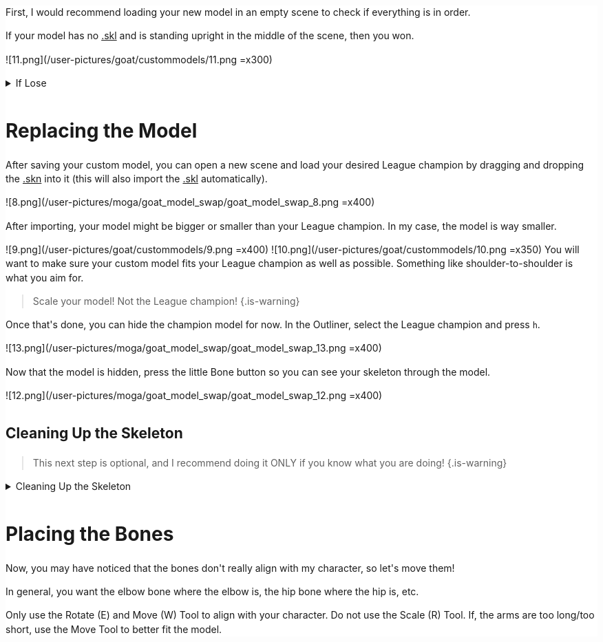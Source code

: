 First, I would recommend loading your new model in an empty scene to check if everything is in order.

If your model has no [.skl](/en/specific-guide/filetypes#skl) and is standing upright in the middle of the scene, then you won.

![11.png](/user-pictures/goat/custommodels/11.png =x300)

<details><summary>If Lose</summary></details>

# Replacing the Model

After saving your custom model, you can open a new scene and load your desired League champion by dragging and dropping the [.skn](/en/specific-guide/filetypes#skl) into it (this will also import the [.skl](/en/specific-guide/filetypes#skl) automatically).

![8.png](/user-pictures/moga/goat_model_swap/goat_model_swap_8.png =x400)

After importing, your model might be bigger or smaller than your League champion. In my case, the model is way smaller. 

![9.png](/user-pictures/goat/custommodels/9.png =x400) ![10.png](/user-pictures/goat/custommodels/10.png =x350)
You will want to make sure your custom model fits your League champion as well as possible. Something like shoulder-to-shoulder is what you aim for. 

>Scale your model! Not the League champion!
{.is-warning}



Once that's done, you can hide the champion model for now. In the Outliner, select the League champion and press `h`.

![13.png](/user-pictures/moga/goat_model_swap/goat_model_swap_13.png =x400)

Now that the model is hidden, press the little Bone button so you can see your skeleton through the model.

![12.png](/user-pictures/moga/goat_model_swap/goat_model_swap_12.png =x400)

## Cleaning Up the Skeleton

>This next step is optional, and I recommend doing it ONLY if you know what you are doing!
{.is-warning}

<details><summary>Cleaning Up the Skeleton</summary></details>

# Placing the Bones

Now, you may have noticed that the bones don't really align with my character, so let's move them!

In general, you want the elbow bone where the elbow is, the hip bone where the hip is, etc.

Only use the Rotate (E) and Move (W) Tool to align with your character. Do not use the Scale (R) Tool.
If, the arms are too long/too short, use the Move Tool to better fit the model.
